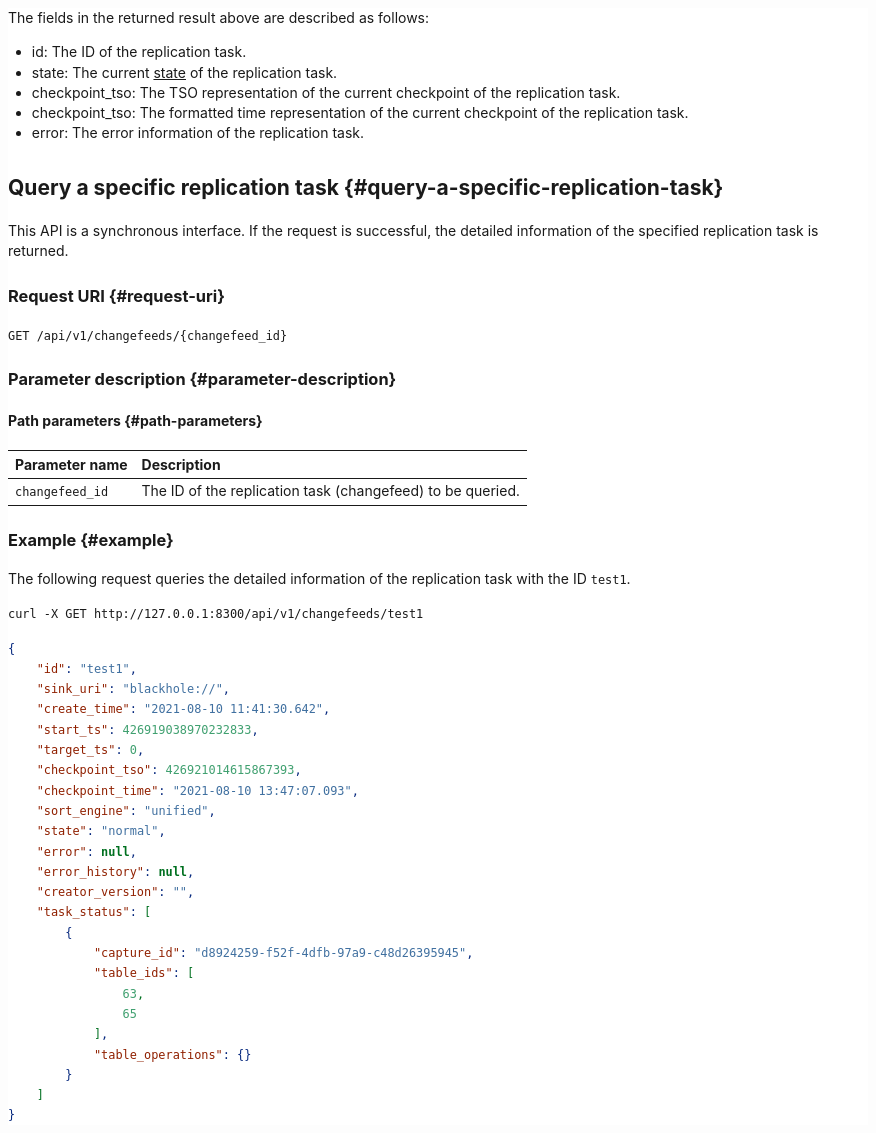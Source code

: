 The fields in the returned result above are described as follows:

-   id: The ID of the replication task.
-   state: The current [state](/ticdc/manage-ticdc.md#state-transfer-of-replication-tasks) of the replication task.
-   checkpoint_tso: The TSO representation of the current checkpoint of the replication task.
-   checkpoint_tso: The formatted time representation of the current checkpoint of the replication task.
-   error: The error information of the replication task.

## Query a specific replication task {#query-a-specific-replication-task}

This API is a synchronous interface. If the request is successful, the detailed information of the specified replication task is returned.

### Request URI {#request-uri}

`GET /api/v1/changefeeds/{changefeed_id}`

### Parameter description {#parameter-description}

#### Path parameters {#path-parameters}

| Parameter name  | Description                                                |
| :-------------- | :--------------------------------------------------------- |
| `changefeed_id` | The ID of the replication task (changefeed) to be queried. |

### Example {#example}

The following request queries the detailed information of the replication task with the ID `test1`.

```shell
curl -X GET http://127.0.0.1:8300/api/v1/changefeeds/test1
```

```json
{
    "id": "test1",
    "sink_uri": "blackhole://",
    "create_time": "2021-08-10 11:41:30.642",
    "start_ts": 426919038970232833,
    "target_ts": 0,
    "checkpoint_tso": 426921014615867393,
    "checkpoint_time": "2021-08-10 13:47:07.093",
    "sort_engine": "unified",
    "state": "normal",
    "error": null,
    "error_history": null,
    "creator_version": "",
    "task_status": [
        {
            "capture_id": "d8924259-f52f-4dfb-97a9-c48d26395945",
            "table_ids": [
                63,
                65
            ],
            "table_operations": {}
        }
    ]
}
```
